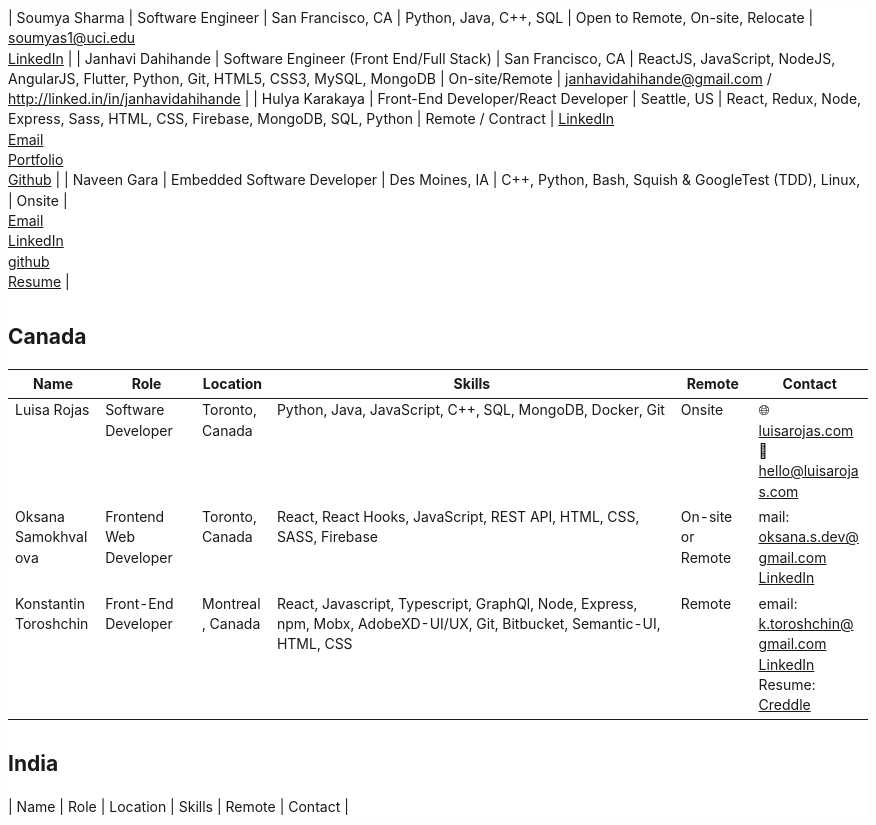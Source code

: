 | Soumya Sharma        | Software Engineer                                                                                 | San Francisco, CA                    | Python, Java, C++, SQL                                                                                                                                                                             | Open to Remote, On-site, Relocate                            | soumyas1@uci.edu <br> [LinkedIn](https://www.linkedin.com/in/ssoumyas/)                                                                                                                                                     |
| Janhavi Dahihande    | Software Engineer (Front End/Full Stack)                                                          | San Francisco, CA                    | ReactJS, JavaScript, NodeJS, AngularJS, Flutter, Python, Git, HTML5, CSS3, MySQL, MongoDB                                                                                                          | On-site/Remote                                               | janhavidahihande@gmail.com / http://linked.in/in/janhavidahihande                                                                                                                                                           |
| Hulya Karakaya       | Front-End Developer/React Developer                                                               | Seattle, US                          | React, Redux, Node, Express, Sass, HTML, CSS, Firebase, MongoDB, SQL, Python                                                                                                                       | Remote / Contract                                            | [LinkedIn](https://www.linkedin.com/in/hulya-karakaya/) <br /> [Email](mailto:hulyakarakayaa06@gmail.com) <br /> [Portfolio](https://hulya.netlify.app/) <br /> [Github](https://github.com/hulyak)                         |
| Naveen Gara          | Embedded Software Developer                                                                       | Des Moines, IA                       | C++, Python, Bash, Squish & GoogleTest (TDD), Linux,                                                                                                                                               | Onsite                                                       | <br> [Email](mailto:naveen.gara@gmail.com) <br> [LinkedIn](https://www.linkedin.com/in/garanaveen/) <br> [github](https://github.com/garanaveen) <br> [Resume](https://github.com/garanaveen/resume/blob/master/naveen.pdf) |

## Canada

| Name                  | Role                   | Location         | Skills                                                                                                                  | Remote            | Contact                                                                                                                                                                          |
| --------------------- | ---------------------- | ---------------- | ----------------------------------------------------------------------------------------------------------------------- | ----------------- | -------------------------------------------------------------------------------------------------------------------------------------------------------------------------------- |
| Luisa Rojas           | Software Developer     | Toronto, Canada  | Python, Java, JavaScript, C++, SQL, MongoDB, Docker, Git                                                                | Onsite            | 🌐 [luisarojas.com](https://www.luisarojas.com/)<br> 💌 [hello@luisarojas.com](mailto:hello@luisarojas.com)                                                                      |
| Oksana Samokhvalova   | Frontend Web Developer | Toronto, Canada  | React, React Hooks, JavaScript, REST API, HTML, CSS, SASS, Firebase                                                     | On-site or Remote | mail: oksana.s.dev@gmail.com <br> [LinkedIn](https://www.linkedin.com/in/oksana-samokhvalova/)                                                                                   |
| Konstantin Toroshchin | Front-End Developer    | Montreal, Canada | React, Javascript, Typescript, GraphQl, Node, Express, npm, Mobx, AdobeXD-UI/UX, Git, Bitbucket, Semantic-UI, HTML, CSS | Remote            | email: k.toroshchin@gmail.com <br> [LinkedIn](https://www.linkedin.com/in/konstantin-toroshchin-669b97104/) <br> Resume: [Creddle](https://resume.creddle.io/resume/7g55mby8026) |

## India

| Name                         | Role                                                             | Location                          | Skills                                                                                                                                                                                                                                                                                                       | Remote                                                         | Contact                                                                                                                                                                                                                                                                                                       |